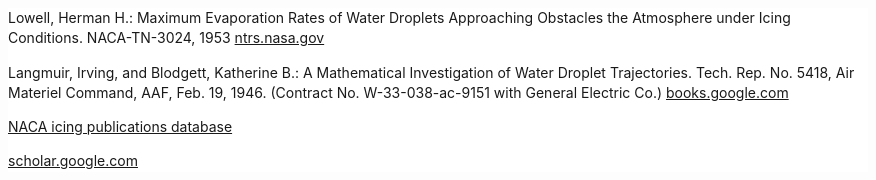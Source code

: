 [^1]: 
Lowell, Herman H.: Maximum Evaporation Rates of Water Droplets Approaching Obstacles the Atmosphere under Icing Conditions. NACA-TN-3024, 1953 [ntrs.nasa.gov](https://ntrs.nasa.gov/citations/19810068865)  
[^2]: [github.com](https://github.com/icinganalysis/icinganalysis.github.io)  
[^3]:
Langmuir, Irving, and Blodgett, Katherine B.: A Mathematical Investigation of Water Droplet Trajectories. Tech. Rep. No. 5418, Air Materiel Command, AAF, Feb. 19, 1946. (Contract No. W-33-038-ac-9151 with General Electric Co.) [books.google.com](https://books.google.com/books?hl=en&lr=&id=mJySYM32cHUC&oi=fnd&pg=PA11&dq=Katherine+Blodgett+icing&ots=QYP5gFyEiz&sig=djzAHtpIZuT_OlbopRsNYyUhUdc#v=onepage&q=Katherine%20Blodgett%20icing&f=false)  
[^4]: 
[NACA icing publications database]({filename}naca%20icing%20publications%20database.md)  
[^5]: 
[scholar.google.com](https://scholar.google.com/scholar?hl=en&as_sdt=0%2C48&q=Maximum+Evaporation+Rates+of+Water+Droplets+Approaching+Obstacles+the+Atmosphere+under+Icing+Conditions&btnG=)  

